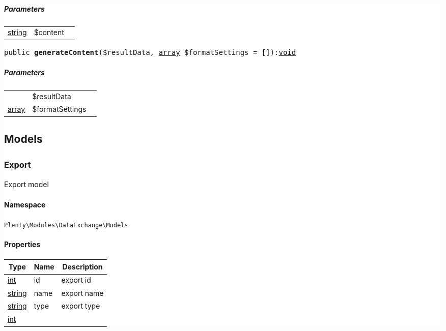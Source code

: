 
    
##### <strong>Parameters</strong>
    
<table class="table table-condensed">    <tr>
        <td><a target="_blank" href="http://php.net/string">string</a></td>
        <td>$content</td>
        <td></td>
    </tr>
</table>


<pre>public <strong>generateContent</strong>($resultData, <a target="_blank" href="http://php.net/array">array</a> $formatSettings = []):<a href="miscellaneous#miscellaneous__void">void</a>
</pre>
    

    
##### <strong>Parameters</strong>
    
<table class="table table-condensed">    <tr>
        <td><a href="miscellaneous#miscellaneous__"></a>
</td>
        <td>$resultData</td>
        <td></td>
    </tr>
    <tr>
        <td><a target="_blank" href="http://php.net/array">array</a></td>
        <td>$formatSettings</td>
        <td></td>
    </tr>
</table>


## Models<a name="dataexchange_dataexchange_models"></a>
### Export<a name="dataexchange_models_export"></a>

Export model

#### Namespace

`Plenty\Modules\DataExchange\Models`


#### Properties

<table class="table table-bordered table-striped table-condensed table-hover">
    <thead>
    <tr>
        <th>Type</th>
        <th>Name</th>
        <th>Description</th>
    </tr>
    </thead>
    <tbody><tr>
            <td><a target="_blank" href="http://php.net/int">int</a></td>
            <td>id</td>
            <td>export id</td>
        </tr><tr>
            <td><a target="_blank" href="http://php.net/string">string</a></td>
            <td>name</td>
            <td>export name</td>
        </tr><tr>
            <td><a target="_blank" href="http://php.net/string">string</a></td>
            <td>type</td>
            <td>export type</td>
        </tr><tr>
            <td><a target="_blank" href="http://php.net/int">int</a></td>
